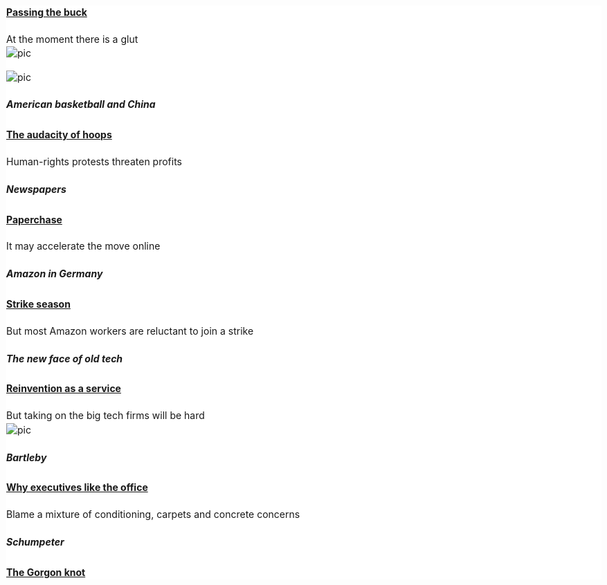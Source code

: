#### [Passing the buck](https://www.economist.com/business/2021/11/06/pricing-power-is-highly-prized-on-wall-street)
  
At the moment there is a glut  
![pic](/images/2021-11-06-economist-graphs/.business.2021.11.06.pricing-power-is-highly-prized-on-wall-street-1.png)  
  
![pic](/images/2021-11-06-economist-graphs/.business.2021.11.06.pricing-power-is-highly-prized-on-wall-street-2.png)  
  

##### American basketball and China

#### [The audacity of hoops](https://www.economist.com/business/2021/11/06/american-basketballs-tricky-relations-with-china)
  
Human-rights protests threaten profits  

##### Newspapers

#### [Paperchase](https://www.economist.com/business/2021/11/06/soaring-newsprint-costs-make-life-even-harder-for-newspapers)
  
It may accelerate the move online  

##### Amazon in Germany

#### [Strike season](https://www.economist.com/business/2021/11/06/a-big-german-union-fights-to-preserve-national-pay-standards)
  
But most Amazon workers are reluctant to join a strike  

##### The new face of old tech

#### [Reinvention as a service](https://www.economist.com/business/the-it-establishment-is-dressing-in-new-clothes/21806076)
  
But taking on the big tech firms will be hard  
![pic](/images/2021-11-06-economist-graphs/.business.the-it-establishment-is-dressing-in-new-clothes.21806076-1.png)  
  

##### Bartleby

#### [Why executives like the office](https://www.economist.com/business/2021/11/06/why-executives-like-the-office)
  
Blame a mixture of conditioning, carpets and concrete concerns  

##### Schumpeter

#### [The Gorgon knot](https://www.economist.com/business/2021/11/06/the-supermajors-have-an-lng-problem)
  